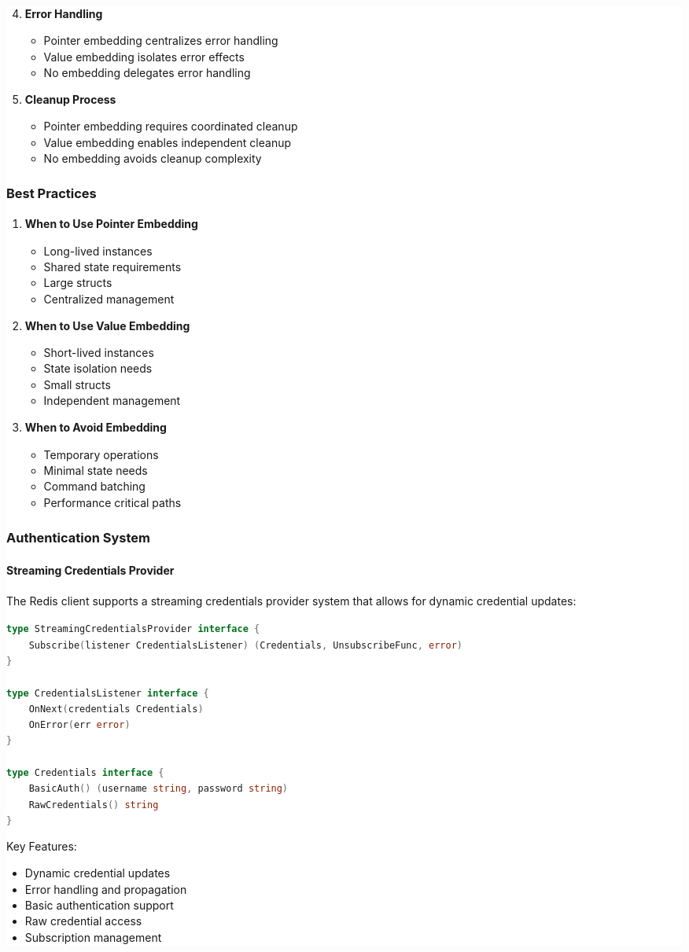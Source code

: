 4. **Error Handling**
   - Pointer embedding centralizes error handling
   - Value embedding isolates error effects
   - No embedding delegates error handling

5. **Cleanup Process**
   - Pointer embedding requires coordinated cleanup
   - Value embedding enables independent cleanup
   - No embedding avoids cleanup complexity

### Best Practices

1. **When to Use Pointer Embedding**
   - Long-lived instances
   - Shared state requirements
   - Large structs
   - Centralized management

2. **When to Use Value Embedding**
   - Short-lived instances
   - State isolation needs
   - Small structs
   - Independent management

3. **When to Avoid Embedding**
   - Temporary operations
   - Minimal state needs
   - Command batching
   - Performance critical paths

### Authentication System

#### Streaming Credentials Provider
The Redis client supports a streaming credentials provider system that allows for dynamic credential updates:

```go
type StreamingCredentialsProvider interface {
    Subscribe(listener CredentialsListener) (Credentials, UnsubscribeFunc, error)
}

type CredentialsListener interface {
    OnNext(credentials Credentials)
    OnError(err error)
}

type Credentials interface {
    BasicAuth() (username string, password string)
    RawCredentials() string
}
```

Key Features:
- Dynamic credential updates
- Error handling and propagation
- Basic authentication support
- Raw credential access
- Subscription management
